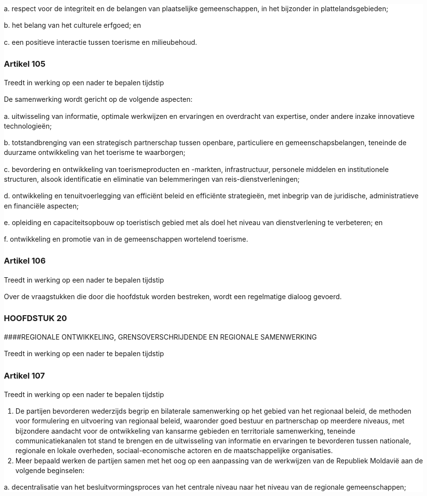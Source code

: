 a. respect voor de integriteit en de belangen van plaatselijke gemeenschappen, in het bijzonder in plattelandsgebieden;  

b. het belang van het culturele erfgoed; en  

c. een positieve interactie tussen toerisme en milieubehoud.   

### Artikel  105  
Treedt in werking op een nader te bepalen tijdstip 

De samenwerking wordt gericht op de volgende aspecten: 

a. uitwisseling van informatie, optimale werkwijzen en ervaringen en overdracht van expertise, onder andere inzake innovatieve technologieën;  

b. totstandbrenging van een strategisch partnerschap tussen openbare, particuliere en gemeenschapsbelangen, teneinde de duurzame ontwikkeling van het toerisme te waarborgen;  

c. bevordering en ontwikkeling van toerismeproducten en -markten, infrastructuur, personele middelen en institutionele structuren, alsook identificatie en eliminatie van belemmeringen van reis-dienstverleningen;  

d. ontwikkeling en tenuitvoerlegging van efficiënt beleid en efficiënte strategieën, met inbegrip van de juridische, administratieve en financiële aspecten;  

e. opleiding en capaciteitsopbouw op toeristisch gebied met als doel het niveau van dienstverlening te verbeteren; en  

f. ontwikkeling en promotie van in de gemeenschappen wortelend toerisme.   

### Artikel  106  
Treedt in werking op een nader te bepalen tijdstip 

Over de vraagstukken die door die hoofdstuk worden bestreken, wordt een regelmatige dialoog gevoerd. 

### HOOFDSTUK  20  

####REGIONALE ONTWIKKELING, GRENSOVERSCHRIJDENDE EN REGIONALE SAMENWERKING

Treedt in werking op een nader te bepalen tijdstip 

### Artikel  107  
Treedt in werking op een nader te bepalen tijdstip 

1.  De partijen bevorderen wederzijds begrip en bilaterale samenwerking op het gebied van het regionaal beleid, de methoden voor formulering en uitvoering van regionaal beleid, waaronder goed bestuur en partnerschap op meerdere niveaus, met bijzondere aandacht voor de ontwikkeling van kansarme gebieden en territoriale samenwerking, teneinde communicatiekanalen tot stand te brengen en de uitwisseling van informatie en ervaringen te bevorderen tussen nationale, regionale en lokale overheden, sociaal-economische actoren en de maatschappelijke organisaties.   
2.  Meer bepaald werken de partijen samen met het oog op een aanpassing van de werkwijzen van de Republiek Moldavië aan de volgende beginselen: 

a. decentralisatie van het besluitvormingsproces van het centrale niveau naar het niveau van de regionale gemeenschappen;  
